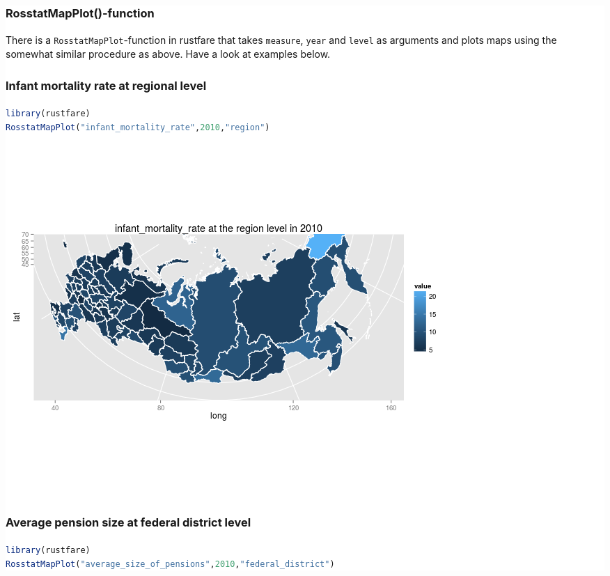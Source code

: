 
### RosstatMapPlot()-function

There is a `RosstatMapPlot`-function in rustfare that takes `measure`, `year` and `level` as arguments and plots maps using the somewhat similar procedure as above. Have a look at examples below.

### Infant mortality rate at regional level


```r
library(rustfare)
RosstatMapPlot("infant_mortality_rate",2010,"region")
```

![plot of chunk rosstatmap1](/figure/source/2013-08-12-rustfare-spatial-visualization-gadm/rosstatmap1.png) 

### Average pension size at federal district level


```r
library(rustfare)
RosstatMapPlot("average_size_of_pensions",2010,"federal_district")
```
